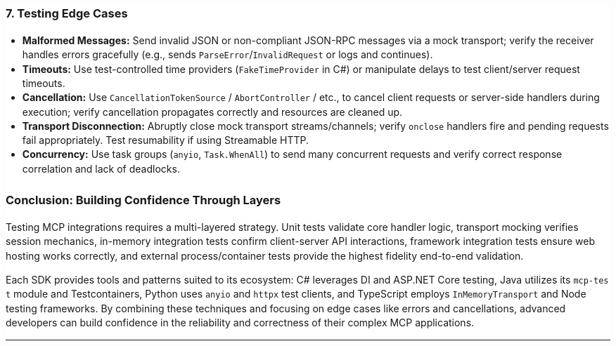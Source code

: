### 7. Testing Edge Cases

*   **Malformed Messages:** Send invalid JSON or non-compliant JSON-RPC messages via a mock transport; verify the receiver handles errors gracefully (e.g., sends `ParseError`/`InvalidRequest` or logs and continues).
*   **Timeouts:** Use test-controlled time providers (`FakeTimeProvider` in C#) or manipulate delays to test client/server request timeouts.
*   **Cancellation:** Use `CancellationTokenSource` / `AbortController` / etc., to cancel client requests or server-side handlers during execution; verify cancellation propagates correctly and resources are cleaned up.
*   **Transport Disconnection:** Abruptly close mock transport streams/channels; verify `onclose` handlers fire and pending requests fail appropriately. Test resumability if using Streamable HTTP.
*   **Concurrency:** Use task groups (`anyio`, `Task.WhenAll`) to send many concurrent requests and verify correct response correlation and lack of deadlocks.

### Conclusion: Building Confidence Through Layers

Testing MCP integrations requires a multi-layered strategy. Unit tests validate core handler logic, transport mocking verifies session mechanics, in-memory integration tests confirm client-server API interactions, framework integration tests ensure web hosting works correctly, and external process/container tests provide the highest fidelity end-to-end validation.

Each SDK provides tools and patterns suited to its ecosystem: C# leverages DI and ASP.NET Core testing, Java utilizes its `mcp-test` module and Testcontainers, Python uses `anyio` and `httpx` test clients, and TypeScript employs `InMemoryTransport` and Node testing frameworks. By combining these techniques and focusing on edge cases like errors and cancellations, advanced developers can build confidence in the reliability and correctness of their complex MCP applications.

---
